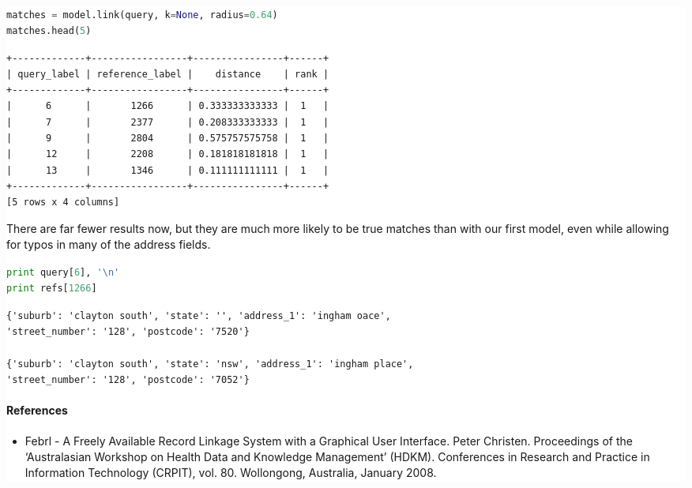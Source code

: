 ```python
matches = model.link(query, k=None, radius=0.64)
matches.head(5)
```
```no-highlight
+-------------+-----------------+----------------+------+
| query_label | reference_label |    distance    | rank |
+-------------+-----------------+----------------+------+
|      6      |       1266      | 0.333333333333 |  1   |
|      7      |       2377      | 0.208333333333 |  1   |
|      9      |       2804      | 0.575757575758 |  1   |
|      12     |       2208      | 0.181818181818 |  1   |
|      13     |       1346      | 0.111111111111 |  1   |
+-------------+-----------------+----------------+------+
[5 rows x 4 columns]
```

There are far fewer results now, but they are much more likely to be true
matches than with our first model, even while allowing for typos in many of the
address fields.

```python
print query[6], '\n'
print refs[1266]
```
```no-higlight
{'suburb': 'clayton south', 'state': '', 'address_1': 'ingham oace',
'street_number': '128', 'postcode': '7520'}

{'suburb': 'clayton south', 'state': 'nsw', 'address_1': 'ingham place',
'street_number': '128', 'postcode': '7052'}
```

#### References

- Febrl - A Freely Available Record Linkage System with a Graphical User
  Interface. Peter Christen. Proceedings of the ‘Australasian Workshop on Health
  Data and Knowledge Management’ (HDKM). Conferences in Research and Practice in
  Information Technology (CRPIT), vol. 80. Wollongong, Australia, January 2008.

